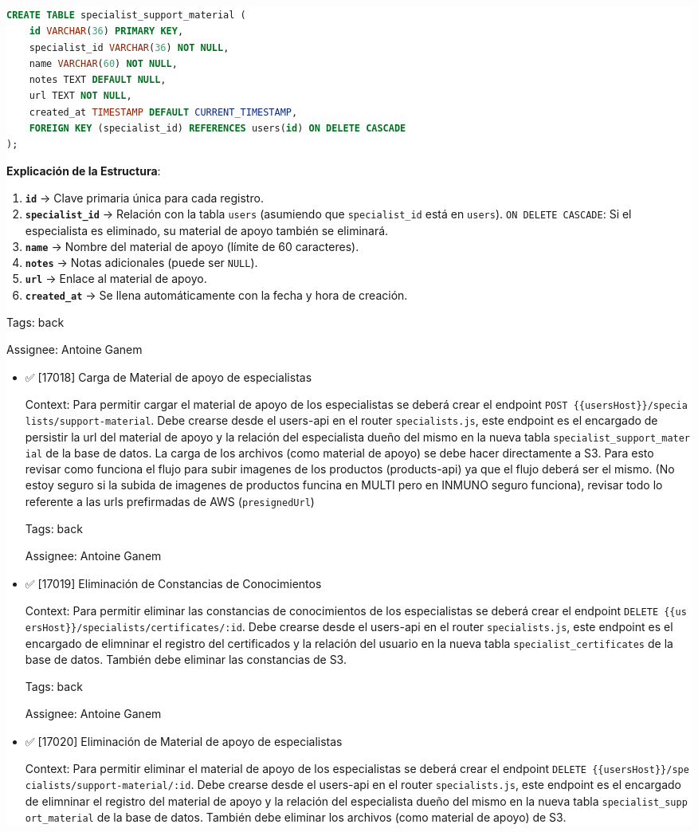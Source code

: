   ```sql
  CREATE TABLE specialist_support_material (
      id VARCHAR(36) PRIMARY KEY,
      specialist_id VARCHAR(36) NOT NULL,
      name VARCHAR(60) NOT NULL,
      notes TEXT DEFAULT NULL,
      url TEXT NOT NULL,
      created_at TIMESTAMP DEFAULT CURRENT_TIMESTAMP,
      FOREIGN KEY (specialist_id) REFERENCES users(id) ON DELETE CASCADE
  );
  ```

  **Explicación de la Estructura**:

  1. **`id`** → Clave primaria única para cada registro.
  2. **`specialist_id`** → Relación con la tabla `users` (asumiendo que `specialist_id` está en `users`). `ON DELETE CASCADE`: Si el especialista es eliminado, su material de apoyo también se eliminará.
  3. **`name`** → Nombre del material de apoyo (límite de 60 caracteres).
  4. **`notes`** → Notas adicionales (puede ser `NULL`).
  5. **`url`** → Enlace al material de apoyo.
  6. **`created_at`** → Se llena automáticamente con la fecha y hora de creación.

  Tags: back

  Assignee: Antoine Ganem

- ✅ [17018] Carga de Material de apoyo de especialistas

  Context: Para permitir cargar el material de apoyo de los especialistas se deberá crear el endpoint `POST {{usersHost}}/specialists/support-material`. Debe crearse desde el users-api en el router `specialists.js`, este endpoint es el encargado de persistir la url del material de apoyo y la relación del especialista dueño del mismo en la nueva tabla `specialist_support_material` de la base de datos.
  La carga de los archivos (como material de apoyo) se debe hacer directamente a S3. Para esto revisar como funciona el flujo para subir imagenes de los productos (products-api) ya que el flujo deberá ser el mismo. (No estoy seguro si la subida de imagenes de productos funcina en MULTI pero en INMUNO seguro funciona), revisar todo lo referente a las urls prefirmadas de AWS (`presignedUrl`)

  Tags: back

  Assignee: Antoine Ganem

- ✅ [17019] Eliminación de Constancias de Conocimientos

  Context: Para permitir eliminar las constancias de conocimientos de los especialistas se deberá crear el endpoint `DELETE {{usersHost}}/specialists/certificates/:id`. Debe crearse desde el users-api en el router `specialists.js`, este endpoint es el encargado de elimninar el registro del certificados y la relación del usuario en la nueva tabla `specialist_certificates` de la base de datos.
  También debe eliminar las constancias de S3.

  Tags: back

  Assignee: Antoine Ganem

- ✅ [17020] Eliminación de Material de apoyo de especialistas

  Context: Para permitir eliminar el material de apoyo de los especialistas se deberá crear el endpoint `DELETE {{usersHost}}/specialists/support-material/:id`. Debe crearse desde el users-api en el router `specialists.js`, este endpoint es el encargado de elimninar el registro del material de apoyo y la relación del especialista dueño del mismo en la nueva tabla `specialist_support_material` de la base de datos.
  También debe eliminar los archivos (como material de apoyo) de S3.
